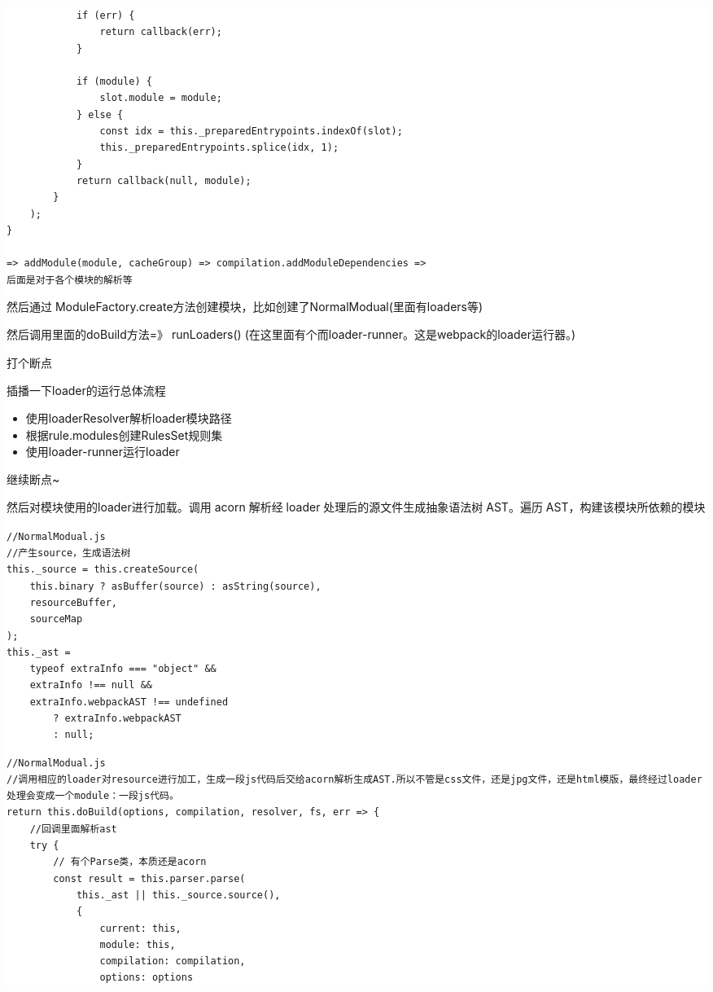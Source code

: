 ```
            if (err) {
                return callback(err);
            }

            if (module) {
                slot.module = module;
            } else {
                const idx = this._preparedEntrypoints.indexOf(slot);
                this._preparedEntrypoints.splice(idx, 1);
            }
            return callback(null, module);
        }
    );
}

=> addModule(module, cacheGroup) => compilation.addModuleDependencies => 
后面是对于各个模块的解析等
```

然后通过 ModuleFactory.create方法创建模块，比如创建了NormalModual(里面有loaders等)

然后调用里面的doBuild方法=》 runLoaders() (在这里面有个而loader-runner。这是webpack的loader运行器。) 

打个断点

插播一下loader的运行总体流程

- 使用loaderResolver解析loader模块路径
- 根据rule.modules创建RulesSet规则集
- 使用loader-runner运行loader

继续断点~

然后对模块使用的loader进行加载。调用 acorn 解析经 loader 处理后的源文件生成抽象语法树 AST。遍历 AST，构建该模块所依赖的模块

```
//NormalModual.js
//产生source，生成语法树
this._source = this.createSource(
    this.binary ? asBuffer(source) : asString(source),
    resourceBuffer,
    sourceMap
);
this._ast =
    typeof extraInfo === "object" &&
    extraInfo !== null &&
    extraInfo.webpackAST !== undefined
        ? extraInfo.webpackAST
        : null;
```



```
//NormalModual.js
//调用相应的loader对resource进行加工，生成一段js代码后交给acorn解析生成AST.所以不管是css文件，还是jpg文件，还是html模版，最终经过loader处理会变成一个module：一段js代码。
return this.doBuild(options, compilation, resolver, fs, err => {
    //回调里面解析ast
    try {
        // 有个Parse类，本质还是acorn
        const result = this.parser.parse(
            this._ast || this._source.source(),
            {
                current: this,
                module: this,
                compilation: compilation,
                options: options
```
